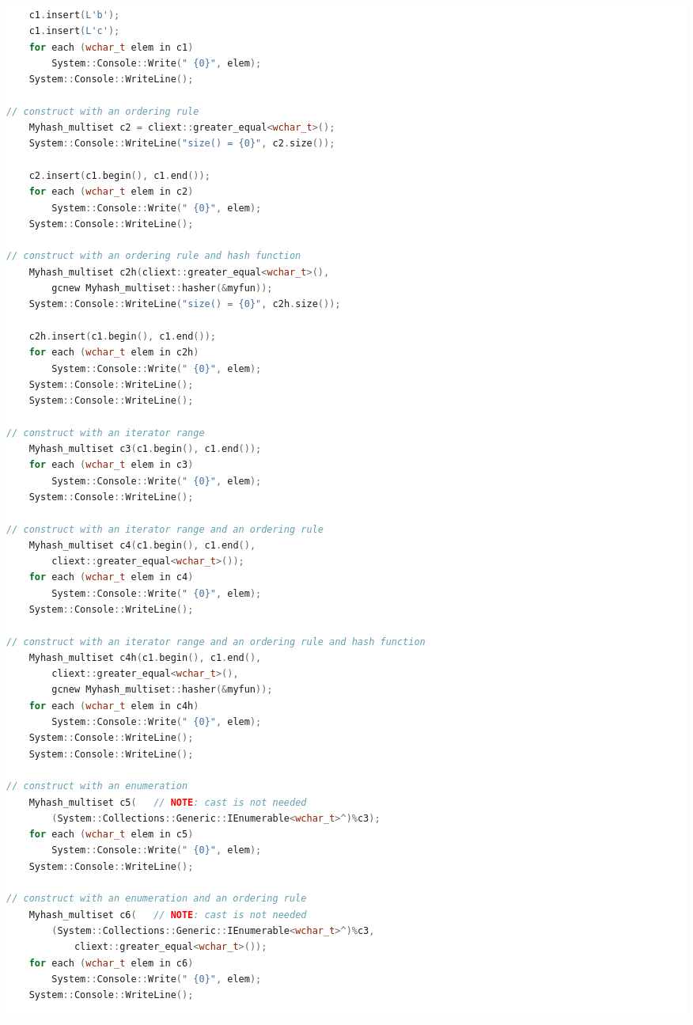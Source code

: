 ```cpp  
    c1.insert(L'b');   
    c1.insert(L'c');   
    for each (wchar_t elem in c1)   
        System::Console::Write(" {0}", elem);   
    System::Console::WriteLine();   
  
// construct with an ordering rule   
    Myhash_multiset c2 = cliext::greater_equal<wchar_t>();   
    System::Console::WriteLine("size() = {0}", c2.size());   
  
    c2.insert(c1.begin(), c1.end());   
    for each (wchar_t elem in c2)   
        System::Console::Write(" {0}", elem);   
    System::Console::WriteLine();   
  
// construct with an ordering rule and hash function   
    Myhash_multiset c2h(cliext::greater_equal<wchar_t>(),   
        gcnew Myhash_multiset::hasher(&myfun));   
    System::Console::WriteLine("size() = {0}", c2h.size());   
  
    c2h.insert(c1.begin(), c1.end());   
    for each (wchar_t elem in c2h)   
        System::Console::Write(" {0}", elem);   
    System::Console::WriteLine();   
    System::Console::WriteLine();   
  
// construct with an iterator range   
    Myhash_multiset c3(c1.begin(), c1.end());   
    for each (wchar_t elem in c3)   
        System::Console::Write(" {0}", elem);   
    System::Console::WriteLine();   
  
// construct with an iterator range and an ordering rule   
    Myhash_multiset c4(c1.begin(), c1.end(),   
        cliext::greater_equal<wchar_t>());   
    for each (wchar_t elem in c4)   
        System::Console::Write(" {0}", elem);   
    System::Console::WriteLine();   
  
// construct with an iterator range and an ordering rule and hash function   
    Myhash_multiset c4h(c1.begin(), c1.end(),   
        cliext::greater_equal<wchar_t>(),   
        gcnew Myhash_multiset::hasher(&myfun));   
    for each (wchar_t elem in c4h)   
        System::Console::Write(" {0}", elem);   
    System::Console::WriteLine();   
    System::Console::WriteLine();   
  
// construct with an enumeration   
    Myhash_multiset c5(   // NOTE: cast is not needed   
        (System::Collections::Generic::IEnumerable<wchar_t>^)%c3);   
    for each (wchar_t elem in c5)   
        System::Console::Write(" {0}", elem);   
    System::Console::WriteLine();   
  
// construct with an enumeration and an ordering rule   
    Myhash_multiset c6(   // NOTE: cast is not needed   
        (System::Collections::Generic::IEnumerable<wchar_t>^)%c3,   
            cliext::greater_equal<wchar_t>());   
    for each (wchar_t elem in c6)   
        System::Console::Write(" {0}", elem);   
    System::Console::WriteLine();   
  
```